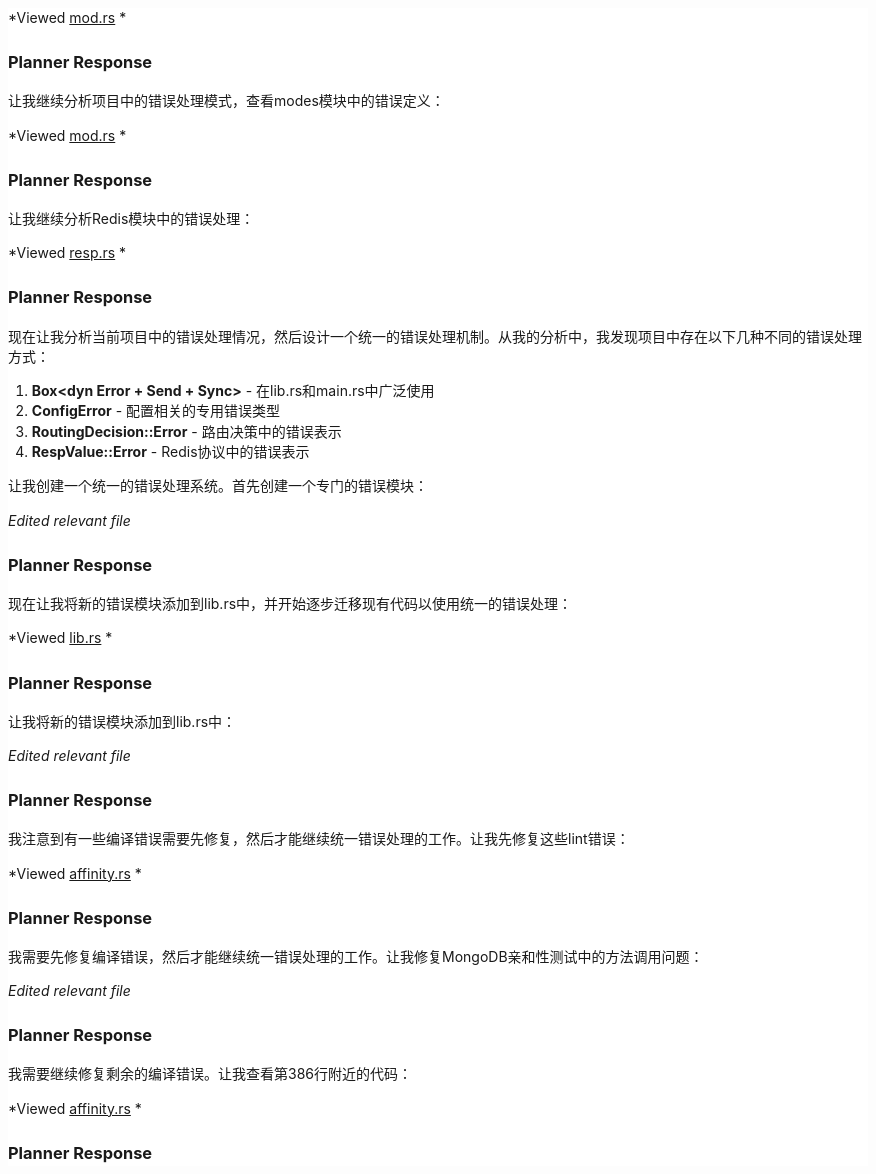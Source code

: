 *Viewed [mod.rs](file:///Users/joe/github/deadjoe/puerta/src/config/mod.rs) *

### Planner Response

让我继续分析项目中的错误处理模式，查看modes模块中的错误定义：

*Viewed [mod.rs](file:///Users/joe/github/deadjoe/puerta/src/modes/mod.rs) *

### Planner Response

让我继续分析Redis模块中的错误处理：

*Viewed [resp.rs](file:///Users/joe/github/deadjoe/puerta/src/modes/redis/resp.rs) *

### Planner Response

现在让我分析当前项目中的错误处理情况，然后设计一个统一的错误处理机制。从我的分析中，我发现项目中存在以下几种不同的错误处理方式：

1. **Box<dyn Error + Send + Sync>** - 在lib.rs和main.rs中广泛使用
2. **ConfigError** - 配置相关的专用错误类型
3. **RoutingDecision::Error** - 路由决策中的错误表示
4. **RespValue::Error** - Redis协议中的错误表示

让我创建一个统一的错误处理系统。首先创建一个专门的错误模块：

*Edited relevant file*

### Planner Response

现在让我将新的错误模块添加到lib.rs中，并开始逐步迁移现有代码以使用统一的错误处理：

*Viewed [lib.rs](file:///Users/joe/github/deadjoe/puerta/src/lib.rs) *

### Planner Response

让我将新的错误模块添加到lib.rs中：

*Edited relevant file*

### Planner Response

我注意到有一些编译错误需要先修复，然后才能继续统一错误处理的工作。让我先修复这些lint错误：

*Viewed [affinity.rs](file:///Users/joe/github/deadjoe/puerta/src/modes/mongodb/affinity.rs) *

### Planner Response

我需要先修复编译错误，然后才能继续统一错误处理的工作。让我修复MongoDB亲和性测试中的方法调用问题：

*Edited relevant file*

### Planner Response

我需要继续修复剩余的编译错误。让我查看第386行附近的代码：

*Viewed [affinity.rs](file:///Users/joe/github/deadjoe/puerta/src/modes/mongodb/affinity.rs) *

### Planner Response
